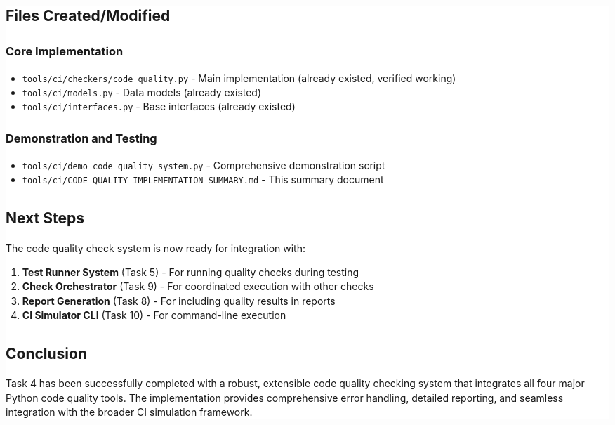 ## Files Created/Modified

### Core Implementation
- `tools/ci/checkers/code_quality.py` - Main implementation (already existed, verified working)
- `tools/ci/models.py` - Data models (already existed)
- `tools/ci/interfaces.py` - Base interfaces (already existed)

### Demonstration and Testing
- `tools/ci/demo_code_quality_system.py` - Comprehensive demonstration script
- `tools/ci/CODE_QUALITY_IMPLEMENTATION_SUMMARY.md` - This summary document

## Next Steps

The code quality check system is now ready for integration with:
1. **Test Runner System** (Task 5) - For running quality checks during testing
2. **Check Orchestrator** (Task 9) - For coordinated execution with other checks
3. **Report Generation** (Task 8) - For including quality results in reports
4. **CI Simulator CLI** (Task 10) - For command-line execution

## Conclusion

Task 4 has been successfully completed with a robust, extensible code quality checking system that integrates all four major Python code quality tools. The implementation provides comprehensive error handling, detailed reporting, and seamless integration with the broader CI simulation framework.
